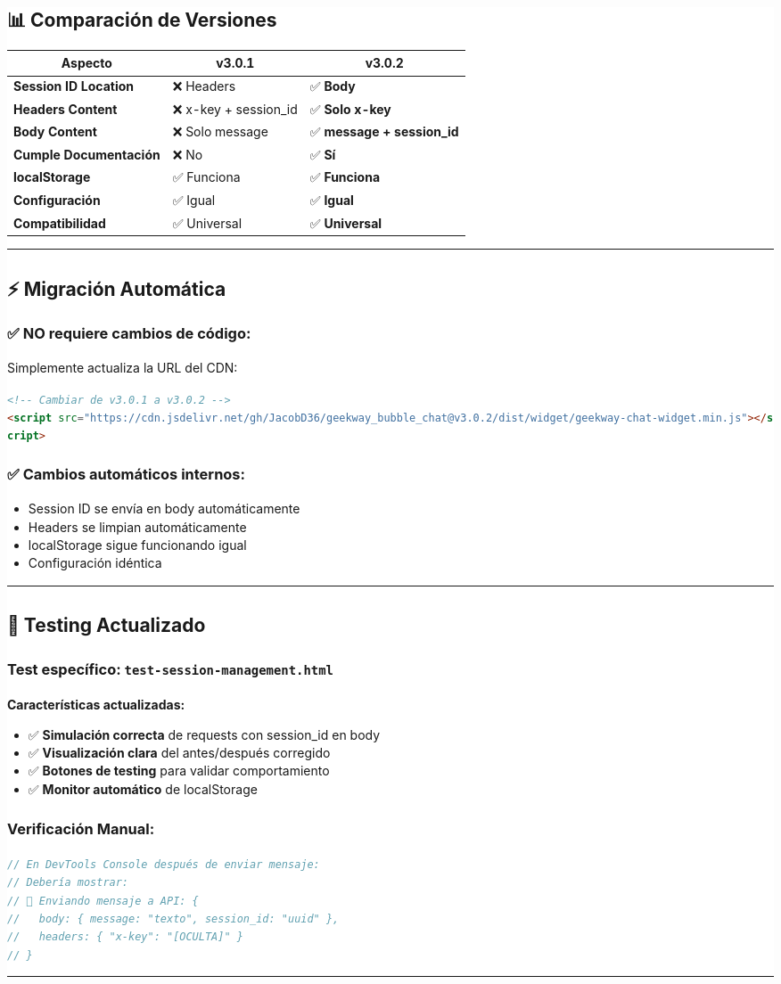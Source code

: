 
## 📊 **Comparación de Versiones**

| Aspecto | v3.0.1 | **v3.0.2** |
|---------|--------|-------------|
| **Session ID Location** | ❌ Headers | ✅ **Body** |
| **Headers Content** | ❌ x-key + session_id | ✅ **Solo x-key** |
| **Body Content** | ❌ Solo message | ✅ **message + session_id** |
| **Cumple Documentación** | ❌ No | ✅ **Sí** |
| **localStorage** | ✅ Funciona | ✅ **Funciona** |
| **Configuración** | ✅ Igual | ✅ **Igual** |
| **Compatibilidad** | ✅ Universal | ✅ **Universal** |

---

## ⚡ **Migración Automática**

### **✅ NO requiere cambios de código:**
Simplemente actualiza la URL del CDN:

```html
<!-- Cambiar de v3.0.1 a v3.0.2 -->
<script src="https://cdn.jsdelivr.net/gh/JacobD36/geekway_bubble_chat@v3.0.2/dist/widget/geekway-chat-widget.min.js"></script>
```

### **✅ Cambios automáticos internos:**
- Session ID se envía en body automáticamente
- Headers se limpian automáticamente
- localStorage sigue funcionando igual
- Configuración idéntica

---

## 🧪 **Testing Actualizado**

### **Test específico:** `test-session-management.html`

**Características actualizadas:**
- ✅ **Simulación correcta** de requests con session_id en body
- ✅ **Visualización clara** del antes/después corregido
- ✅ **Botones de testing** para validar comportamiento
- ✅ **Monitor automático** de localStorage

### **Verificación Manual:**
```javascript
// En DevTools Console después de enviar mensaje:
// Debería mostrar:
// 📡 Enviando mensaje a API: { 
//   body: { message: "texto", session_id: "uuid" },
//   headers: { "x-key": "[OCULTA]" }
// }
```

---